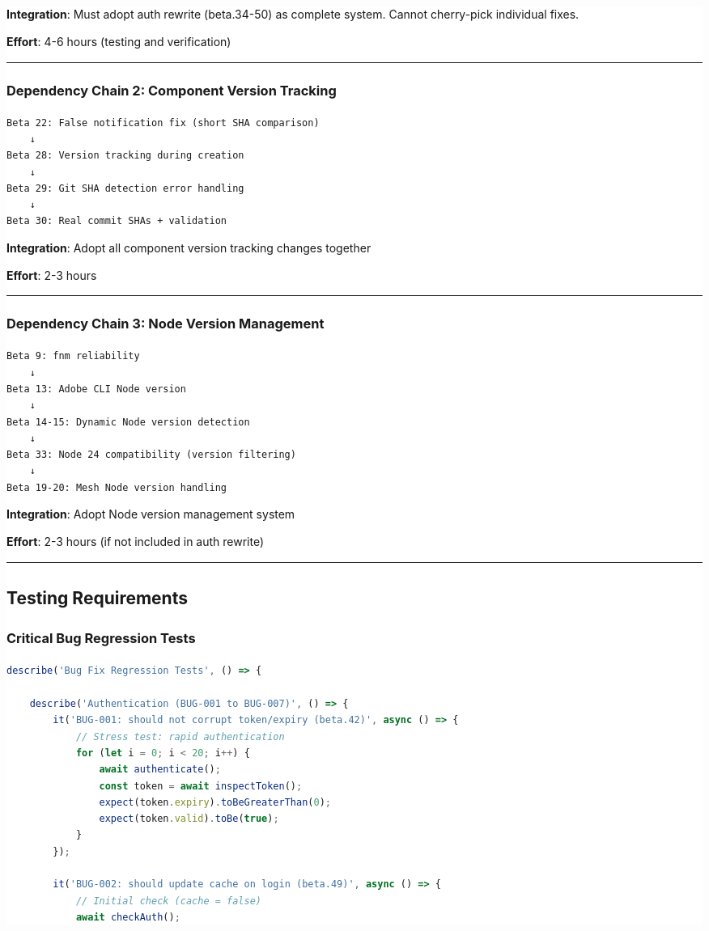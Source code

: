 **Integration**: Must adopt auth rewrite (beta.34-50) as complete system. Cannot cherry-pick individual fixes.

**Effort**: 4-6 hours (testing and verification)

---

### Dependency Chain 2: Component Version Tracking

```
Beta 22: False notification fix (short SHA comparison)
    ↓
Beta 28: Version tracking during creation
    ↓
Beta 29: Git SHA detection error handling
    ↓
Beta 30: Real commit SHAs + validation
```

**Integration**: Adopt all component version tracking changes together

**Effort**: 2-3 hours

---

### Dependency Chain 3: Node Version Management

```
Beta 9: fnm reliability
    ↓
Beta 13: Adobe CLI Node version
    ↓
Beta 14-15: Dynamic Node version detection
    ↓
Beta 33: Node 24 compatibility (version filtering)
    ↓
Beta 19-20: Mesh Node version handling
```

**Integration**: Adopt Node version management system

**Effort**: 2-3 hours (if not included in auth rewrite)

---

## Testing Requirements

### Critical Bug Regression Tests

```typescript
describe('Bug Fix Regression Tests', () => {

    describe('Authentication (BUG-001 to BUG-007)', () => {
        it('BUG-001: should not corrupt token/expiry (beta.42)', async () => {
            // Stress test: rapid authentication
            for (let i = 0; i < 20; i++) {
                await authenticate();
                const token = await inspectToken();
                expect(token.expiry).toBeGreaterThan(0);
                expect(token.valid).toBe(true);
            }
        });

        it('BUG-002: should update cache on login (beta.49)', async () => {
            // Initial check (cache = false)
            await checkAuth();

```